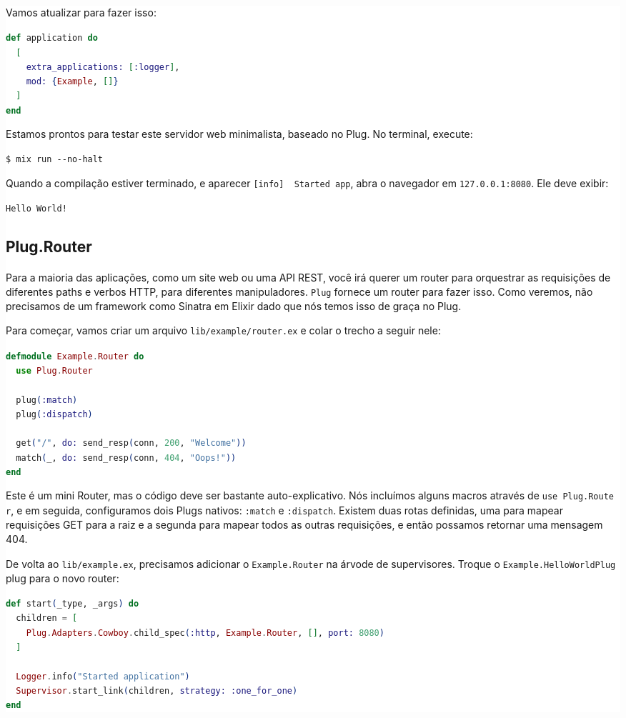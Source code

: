 Vamos atualizar para fazer isso:

```elixir
def application do
  [
    extra_applications: [:logger],
    mod: {Example, []}
  ]
end
```

Estamos prontos para testar este servidor web minimalista, baseado no Plug.
No terminal, execute:

```shell
$ mix run --no-halt
```

Quando a compilação estiver terminado, e aparecer `[info]  Started app`, abra o navegador em `127.0.0.1:8080`. Ele deve exibir:

```
Hello World!
```

## Plug.Router

Para a maioria das aplicações, como um site web ou uma API REST, você irá querer um router para orquestrar as requisições de diferentes paths e verbos HTTP, para diferentes manipuladores. `Plug` fornece um router para fazer isso. Como veremos, não precisamos de um framework como Sinatra em Elixir dado que nós temos isso de graça no Plug.

Para começar, vamos criar um arquivo `lib/example/router.ex` e colar o trecho a seguir nele:

```elixir
defmodule Example.Router do
  use Plug.Router

  plug(:match)
  plug(:dispatch)

  get("/", do: send_resp(conn, 200, "Welcome"))
  match(_, do: send_resp(conn, 404, "Oops!"))
end
```

Este é um mini Router, mas o código deve ser bastante auto-explicativo.
Nós incluímos alguns macros através de `use Plug.Router`, e em seguida, configuramos dois Plugs nativos: `:match` e `:dispatch`.
Existem duas rotas definidas, uma para mapear requisições GET para a raiz e a segunda para mapear todos as outras requisições, e então possamos retornar uma mensagem 404.

De volta ao `lib/example.ex`, precisamos adicionar o `Example.Router` na árvode de supervisores.
Troque o `Example.HelloWorldPlug` plug para o novo router:

```elixir
def start(_type, _args) do
  children = [
    Plug.Adapters.Cowboy.child_spec(:http, Example.Router, [], port: 8080)
  ]

  Logger.info("Started application")
  Supervisor.start_link(children, strategy: :one_for_one)
end
```

